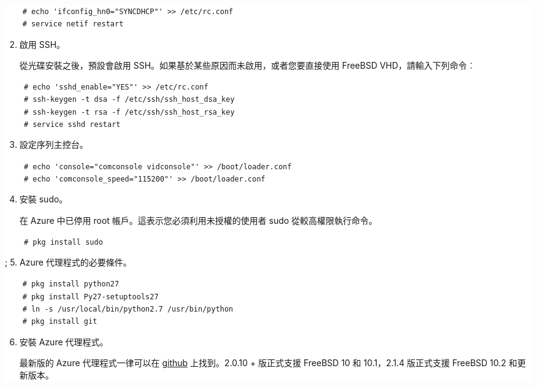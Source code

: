 		# echo 'ifconfig_hn0="SYNCDHCP"' >> /etc/rc.conf
		# service netif restart

2. 啟用 SSH。

    從光碟安裝之後，預設會啟用 SSH。如果基於某些原因而未啟用，或者您要直接使用 FreeBSD VHD，請輸入下列命令︰

		# echo 'sshd_enable="YES"' >> /etc/rc.conf
		# ssh-keygen -t dsa -f /etc/ssh/ssh_host_dsa_key
		# ssh-keygen -t rsa -f /etc/ssh/ssh_host_rsa_key
		# service sshd restart

3. 設定序列主控台。

		# echo 'console="comconsole vidconsole"' >> /boot/loader.conf
		# echo 'comconsole_speed="115200"' >> /boot/loader.conf

4. 安裝 sudo。

    在 Azure 中已停用 root 帳戶。這表示您必須利用未授權的使用者 sudo 從較高權限執行命令。

		# pkg install sudo
;
5. Azure 代理程式的必要條件。

		# pkg install python27  
		# pkg install Py27-setuptools27   
		# ln -s /usr/local/bin/python2.7 /usr/bin/python   
		# pkg install git

6. 安裝 Azure 代理程式。

    最新版的 Azure 代理程式一律可以在 [github](https://github.com/Azure/WALinuxAgent/releases) 上找到。2.0.10 + 版正式支援 FreeBSD 10 和 10.1，2.1.4 版正式支援 FreeBSD 10.2 和更新版本。
